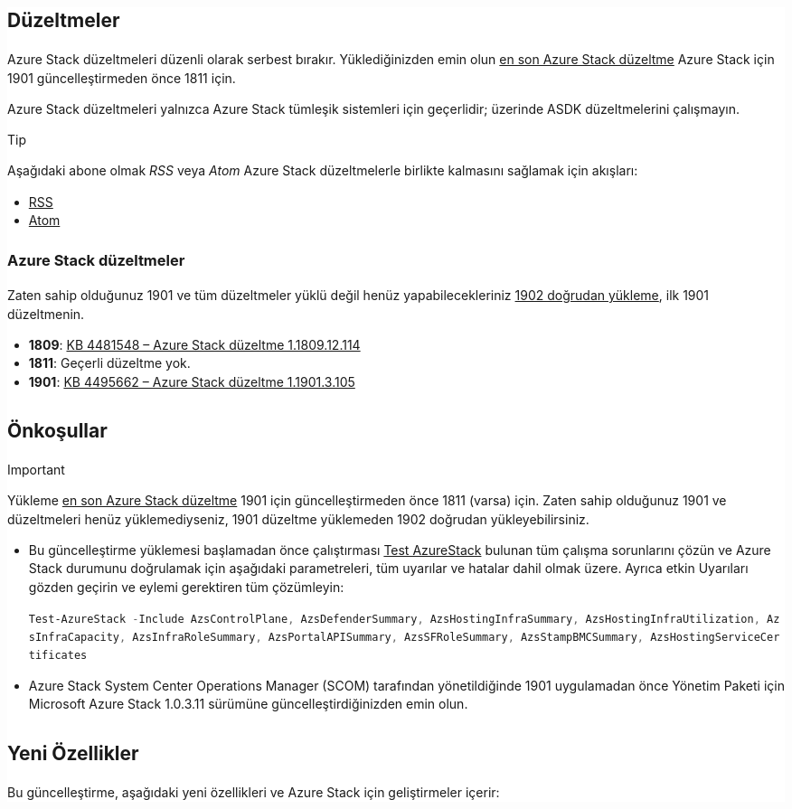 ## <a name="hotfixes"></a>Düzeltmeler

Azure Stack düzeltmeleri düzenli olarak serbest bırakır. Yüklediğinizden emin olun [en son Azure Stack düzeltme](#azure-stack-hotfixes) Azure Stack için 1901 güncelleştirmeden önce 1811 için.

Azure Stack düzeltmeleri yalnızca Azure Stack tümleşik sistemleri için geçerlidir; üzerinde ASDK düzeltmelerini çalışmayın.

> [!TIP]  
> Aşağıdaki abone olmak *RSS* veya *Atom* Azure Stack düzeltmelerle birlikte kalmasını sağlamak için akışları:
> - [RSS](https://support.microsoft.com/app/content/api/content/feeds/sap/en-us/32d322a8-acae-202d-e9a9-7371dccf381b/rss)
> - [Atom](https://support.microsoft.com/app/content/api/content/feeds/sap/en-us/32d322a8-acae-202d-e9a9-7371dccf381b/atom)

### <a name="azure-stack-hotfixes"></a>Azure Stack düzeltmeler

Zaten sahip olduğunuz 1901 ve tüm düzeltmeler yüklü değil henüz yapabilecekleriniz [1902 doğrudan yükleme](azure-stack-update-1902.md), ilk 1901 düzeltmenin.

- **1809**: [KB 4481548 – Azure Stack düzeltme 1.1809.12.114](https://support.microsoft.com/help/4481548/)
- **1811**: Geçerli düzeltme yok.
- **1901**: [KB 4495662 – Azure Stack düzeltme 1.1901.3.105](https://support.microsoft.com/help/4495662)

## <a name="prerequisites"></a>Önkoşullar

> [!IMPORTANT]
> Yükleme [en son Azure Stack düzeltme](#azure-stack-hotfixes) 1901 için güncelleştirmeden önce 1811 (varsa) için. Zaten sahip olduğunuz 1901 ve düzeltmeleri henüz yüklemediyseniz, 1901 düzeltme yüklemeden 1902 doğrudan yükleyebilirsiniz.

- Bu güncelleştirme yüklemesi başlamadan önce çalıştırması [Test AzureStack](azure-stack-diagnostic-test.md) bulunan tüm çalışma sorunlarını çözün ve Azure Stack durumunu doğrulamak için aşağıdaki parametreleri, tüm uyarılar ve hatalar dahil olmak üzere. Ayrıca etkin Uyarıları gözden geçirin ve eylemi gerektiren tüm çözümleyin:

    ```powershell
    Test-AzureStack -Include AzsControlPlane, AzsDefenderSummary, AzsHostingInfraSummary, AzsHostingInfraUtilization, AzsInfraCapacity, AzsInfraRoleSummary, AzsPortalAPISummary, AzsSFRoleSummary, AzsStampBMCSummary, AzsHostingServiceCertificates
    ```

- Azure Stack System Center Operations Manager (SCOM) tarafından yönetildiğinde 1901 uygulamadan önce Yönetim Paketi için Microsoft Azure Stack 1.0.3.11 sürümüne güncelleştirdiğinizden emin olun.

## <a name="new-features"></a>Yeni Özellikler

Bu güncelleştirme, aşağıdaki yeni özellikleri ve Azure Stack için geliştirmeler içerir:
